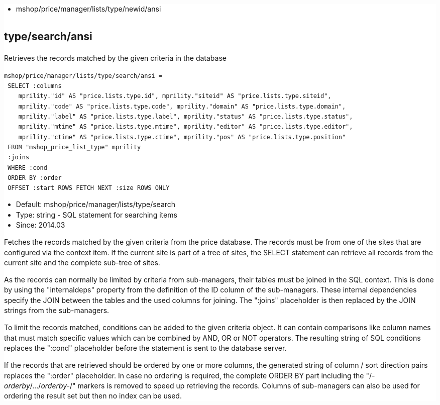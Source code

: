 * mshop/price/manager/lists/type/newid/ansi

## type/search/ansi

Retrieves the records matched by the given criteria in the database

```
mshop/price/manager/lists/type/search/ansi = 
 SELECT :columns
 	mprility."id" AS "price.lists.type.id", mprility."siteid" AS "price.lists.type.siteid",
 	mprility."code" AS "price.lists.type.code", mprility."domain" AS "price.lists.type.domain",
 	mprility."label" AS "price.lists.type.label", mprility."status" AS "price.lists.type.status",
 	mprility."mtime" AS "price.lists.type.mtime", mprility."editor" AS "price.lists.type.editor",
 	mprility."ctime" AS "price.lists.type.ctime", mprility."pos" AS "price.lists.type.position"
 FROM "mshop_price_list_type" mprility
 :joins
 WHERE :cond
 ORDER BY :order
 OFFSET :start ROWS FETCH NEXT :size ROWS ONLY
```

* Default: mshop/price/manager/lists/type/search
* Type: string - SQL statement for searching items
* Since: 2014.03

Fetches the records matched by the given criteria from the price
database. The records must be from one of the sites that are
configured via the context item. If the current site is part of
a tree of sites, the SELECT statement can retrieve all records
from the current site and the complete sub-tree of sites.

As the records can normally be limited by criteria from sub-managers,
their tables must be joined in the SQL context. This is done by
using the "internaldeps" property from the definition of the ID
column of the sub-managers. These internal dependencies specify
the JOIN between the tables and the used columns for joining. The
":joins" placeholder is then replaced by the JOIN strings from
the sub-managers.

To limit the records matched, conditions can be added to the given
criteria object. It can contain comparisons like column names that
must match specific values which can be combined by AND, OR or NOT
operators. The resulting string of SQL conditions replaces the
":cond" placeholder before the statement is sent to the database
server.

If the records that are retrieved should be ordered by one or more
columns, the generated string of column / sort direction pairs
replaces the ":order" placeholder. In case no ordering is required,
the complete ORDER BY part including the "/*-orderby*/.../*orderby-*/"
markers is removed to speed up retrieving the records. Columns of
sub-managers can also be used for ordering the result set but then
no index can be used.
